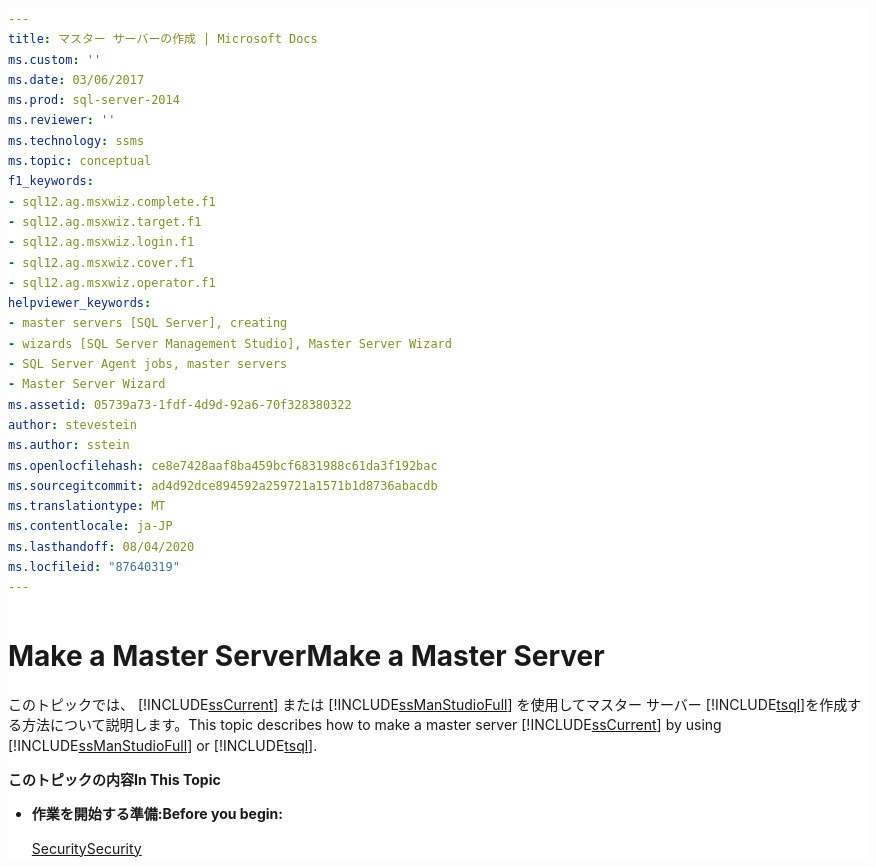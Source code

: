 ```yaml
---
title: マスター サーバーの作成 | Microsoft Docs
ms.custom: ''
ms.date: 03/06/2017
ms.prod: sql-server-2014
ms.reviewer: ''
ms.technology: ssms
ms.topic: conceptual
f1_keywords:
- sql12.ag.msxwiz.complete.f1
- sql12.ag.msxwiz.target.f1
- sql12.ag.msxwiz.login.f1
- sql12.ag.msxwiz.cover.f1
- sql12.ag.msxwiz.operator.f1
helpviewer_keywords:
- master servers [SQL Server], creating
- wizards [SQL Server Management Studio], Master Server Wizard
- SQL Server Agent jobs, master servers
- Master Server Wizard
ms.assetid: 05739a73-1fdf-4d9d-92a6-70f328380322
author: stevestein
ms.author: sstein
ms.openlocfilehash: ce8e7428aaf8ba459bcf6831988c61da3f192bac
ms.sourcegitcommit: ad4d92dce894592a259721a1571b1d8736abacdb
ms.translationtype: MT
ms.contentlocale: ja-JP
ms.lasthandoff: 08/04/2020
ms.locfileid: "87640319"
---
```

# <a name="make-a-master-server"></a><span data-ttu-id="4efef-102">Make a Master Server</span><span class="sxs-lookup"><span data-stu-id="4efef-102">Make a Master Server</span></span>
  <span data-ttu-id="4efef-103">このトピックでは、 [!INCLUDE[ssCurrent](../../includes/sscurrent-md.md)] または [!INCLUDE[ssManStudioFull](../../includes/ssmanstudiofull-md.md)] を使用してマスター サーバー [!INCLUDE[tsql](../../includes/tsql-md.md)]を作成する方法について説明します。</span><span class="sxs-lookup"><span data-stu-id="4efef-103">This topic describes how to make a master server [!INCLUDE[ssCurrent](../../includes/sscurrent-md.md)] by using [!INCLUDE[ssManStudioFull](../../includes/ssmanstudiofull-md.md)] or [!INCLUDE[tsql](../../includes/tsql-md.md)].</span></span>  
  
 <span data-ttu-id="4efef-104">**このトピックの内容**</span><span class="sxs-lookup"><span data-stu-id="4efef-104">**In This Topic**</span></span>  
  
-   <span data-ttu-id="4efef-105">**作業を開始する準備:**</span><span class="sxs-lookup"><span data-stu-id="4efef-105">**Before you begin:**</span></span>  
  
     [<span data-ttu-id="4efef-106">Security</span><span class="sxs-lookup"><span data-stu-id="4efef-106">Security</span></span>](#Security)  
  